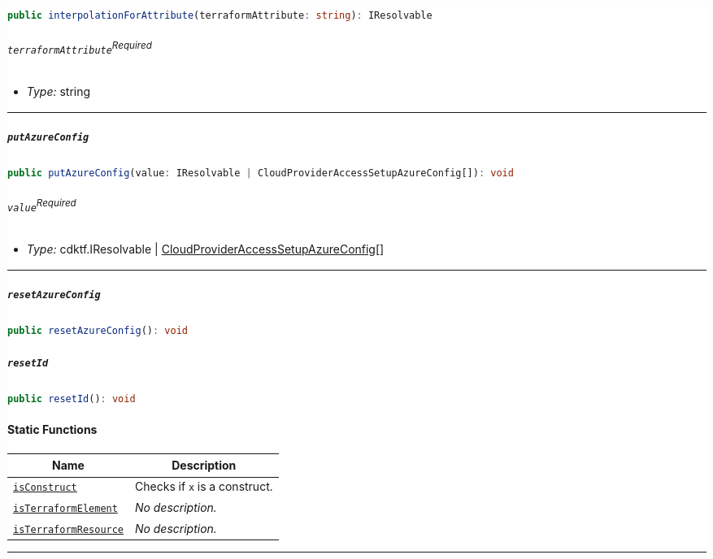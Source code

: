 ```typescript
public interpolationForAttribute(terraformAttribute: string): IResolvable
```

###### `terraformAttribute`<sup>Required</sup> <a name="terraformAttribute" id="@cdktf/provider-mongodbatlas.cloudProviderAccessSetup.CloudProviderAccessSetup.interpolationForAttribute.parameter.terraformAttribute"></a>

- *Type:* string

---

##### `putAzureConfig` <a name="putAzureConfig" id="@cdktf/provider-mongodbatlas.cloudProviderAccessSetup.CloudProviderAccessSetup.putAzureConfig"></a>

```typescript
public putAzureConfig(value: IResolvable | CloudProviderAccessSetupAzureConfig[]): void
```

###### `value`<sup>Required</sup> <a name="value" id="@cdktf/provider-mongodbatlas.cloudProviderAccessSetup.CloudProviderAccessSetup.putAzureConfig.parameter.value"></a>

- *Type:* cdktf.IResolvable | <a href="#@cdktf/provider-mongodbatlas.cloudProviderAccessSetup.CloudProviderAccessSetupAzureConfig">CloudProviderAccessSetupAzureConfig</a>[]

---

##### `resetAzureConfig` <a name="resetAzureConfig" id="@cdktf/provider-mongodbatlas.cloudProviderAccessSetup.CloudProviderAccessSetup.resetAzureConfig"></a>

```typescript
public resetAzureConfig(): void
```

##### `resetId` <a name="resetId" id="@cdktf/provider-mongodbatlas.cloudProviderAccessSetup.CloudProviderAccessSetup.resetId"></a>

```typescript
public resetId(): void
```

#### Static Functions <a name="Static Functions" id="Static Functions"></a>

| **Name** | **Description** |
| --- | --- |
| <code><a href="#@cdktf/provider-mongodbatlas.cloudProviderAccessSetup.CloudProviderAccessSetup.isConstruct">isConstruct</a></code> | Checks if `x` is a construct. |
| <code><a href="#@cdktf/provider-mongodbatlas.cloudProviderAccessSetup.CloudProviderAccessSetup.isTerraformElement">isTerraformElement</a></code> | *No description.* |
| <code><a href="#@cdktf/provider-mongodbatlas.cloudProviderAccessSetup.CloudProviderAccessSetup.isTerraformResource">isTerraformResource</a></code> | *No description.* |

---